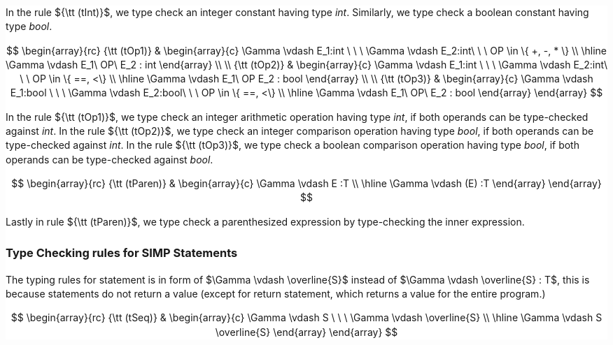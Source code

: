 In the rule ${\tt (tInt)}$, we type check an integer constant having type $int$. Similarly, we type check a boolean constant having type $bool$. 

$$
\begin{array}{rc}
{\tt (tOp1)} & \begin{array}{c}
                \Gamma \vdash E_1:int \ \ \ \Gamma \vdash E_2:int\ \ \ OP \in \{ +, -, * \}
                \\ \hline
                \Gamma \vdash E_1\ OP\ E_2 : int
                \end{array} \\ \\ 
{\tt (tOp2)} & \begin{array}{c}
                \Gamma \vdash E_1:int \ \ \ \Gamma \vdash E_2:int\ \ \ OP \in \{ ==, <\}
                \\ \hline
                \Gamma \vdash E_1\ OP E_2 : bool
                \end{array} \\ \\
{\tt (tOp3)} & \begin{array}{c}
                \Gamma \vdash E_1:bool \ \ \ \Gamma \vdash E_2:bool\ \ \ OP \in \{ ==, <\}
                \\ \hline
                \Gamma \vdash E_1\ OP\ E_2 : bool
                \end{array} 
\end{array}
$$

In the rule ${\tt (tOp1)}$, we type check an integer arithmetic operation having type $int$, if both operands can be type-checked against $int$.
In the rule ${\tt (tOp2)}$, we type check an integer comparison operation having type $bool$, if both operands can be type-checked against $int$.
In the rule ${\tt (tOp3)}$, we type check a boolean comparison operation having type $bool$, if both operands can be type-checked against $bool$.

$$
\begin{array}{rc}
{\tt (tParen)} & \begin{array}{c}
                \Gamma \vdash E :T
                \\ \hline
                \Gamma \vdash (E) :T
                \end{array}
\end{array}
$$

Lastly in rule ${\tt (tParen)}$, we type check a parenthesized expression by type-checking the inner expression. 

### Type Checking rules for SIMP Statements

The typing rules for statement is in form of $\Gamma \vdash \overline{S}$ instead of  $\Gamma \vdash \overline{S} : T$, this is because
 statements do not return a value (except for return statement, which returns a value for the entire program.)


$$
\begin{array}{rc}
{\tt (tSeq)} & \begin{array}{c}
                \Gamma \vdash S \ \ \  \Gamma \vdash \overline{S}
                \\ \hline
                \Gamma \vdash S \overline{S}
               \end{array}
\end{array}
$$
